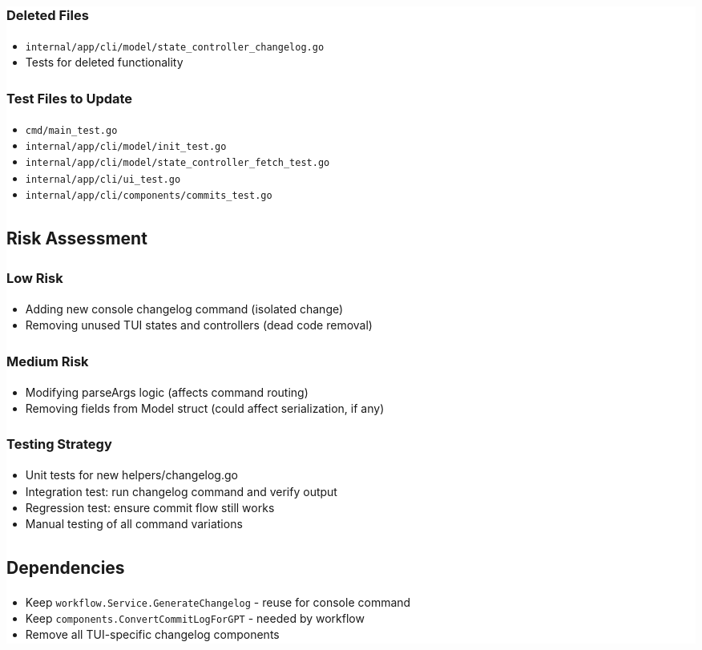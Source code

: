 ### Deleted Files
- `internal/app/cli/model/state_controller_changelog.go`
- Tests for deleted functionality

### Test Files to Update
- `cmd/main_test.go`
- `internal/app/cli/model/init_test.go`
- `internal/app/cli/model/state_controller_fetch_test.go`
- `internal/app/cli/ui_test.go`
- `internal/app/cli/components/commits_test.go`

## Risk Assessment

### Low Risk
- Adding new console changelog command (isolated change)
- Removing unused TUI states and controllers (dead code removal)

### Medium Risk
- Modifying parseArgs logic (affects command routing)
- Removing fields from Model struct (could affect serialization, if any)

### Testing Strategy
- Unit tests for new helpers/changelog.go
- Integration test: run changelog command and verify output
- Regression test: ensure commit flow still works
- Manual testing of all command variations

## Dependencies
- Keep `workflow.Service.GenerateChangelog` - reuse for console command
- Keep `components.ConvertCommitLogForGPT` - needed by workflow
- Remove all TUI-specific changelog components
